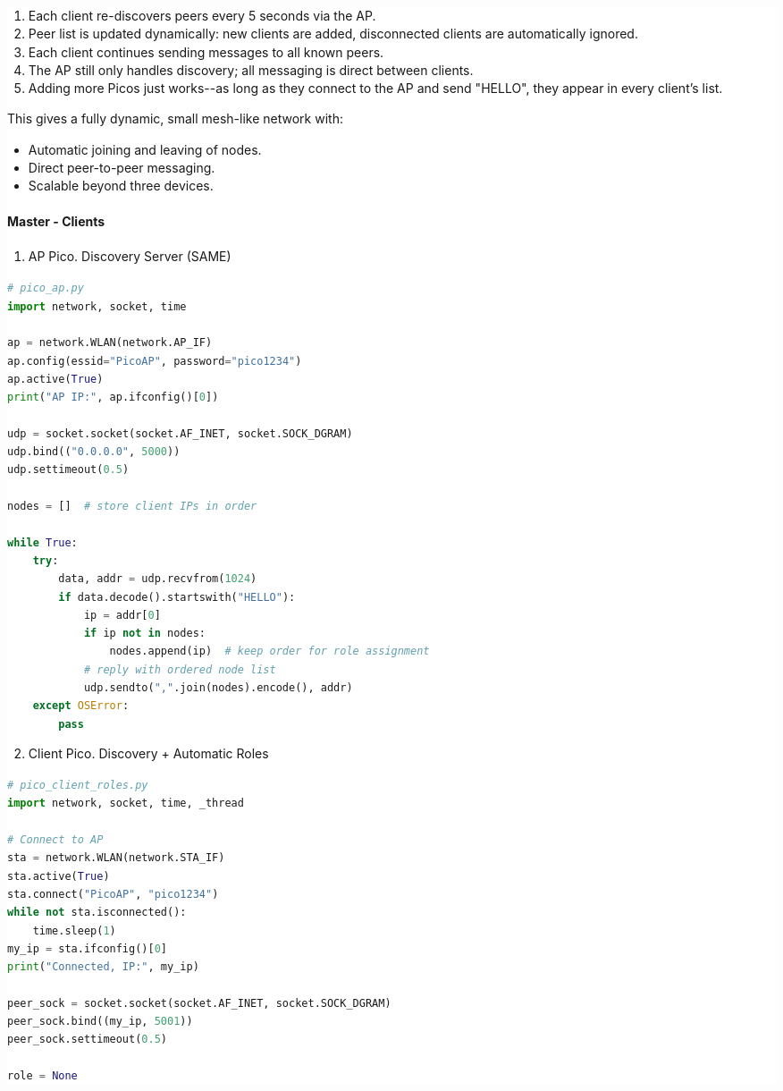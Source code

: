 1. Each client re-discovers peers every 5 seconds via the AP.
2. Peer list is updated dynamically: new clients are added, disconnected clients are automatically ignored.
3. Each client continues sending messages to all known peers.
4. The AP still only handles discovery; all messaging is direct between clients.
5. Adding more Picos just works--as long as they connect to the AP and send "HELLO", they appear in every client’s list.


This gives a fully dynamic, small mesh-like network with:
- Automatic joining and leaving of nodes.
- Direct peer-to-peer messaging.
- Scalable beyond three devices.


#### Master - Clients

1. AP Pico. Discovery Server (SAME)
```python
# pico_ap.py
import network, socket, time

ap = network.WLAN(network.AP_IF)
ap.config(essid="PicoAP", password="pico1234")
ap.active(True)
print("AP IP:", ap.ifconfig()[0])

udp = socket.socket(socket.AF_INET, socket.SOCK_DGRAM)
udp.bind(("0.0.0.0", 5000))
udp.settimeout(0.5)

nodes = []  # store client IPs in order

while True:
    try:
        data, addr = udp.recvfrom(1024)
        if data.decode().startswith("HELLO"):
            ip = addr[0]
            if ip not in nodes:
                nodes.append(ip)  # keep order for role assignment
            # reply with ordered node list
            udp.sendto(",".join(nodes).encode(), addr)
    except OSError:
        pass
```



2. Client Pico. Discovery + Automatic Roles

```python
# pico_client_roles.py
import network, socket, time, _thread

# Connect to AP
sta = network.WLAN(network.STA_IF)
sta.active(True)
sta.connect("PicoAP", "pico1234")
while not sta.isconnected():
    time.sleep(1)
my_ip = sta.ifconfig()[0]
print("Connected, IP:", my_ip)

peer_sock = socket.socket(socket.AF_INET, socket.SOCK_DGRAM)
peer_sock.bind((my_ip, 5001))
peer_sock.settimeout(0.5)

role = None
```
